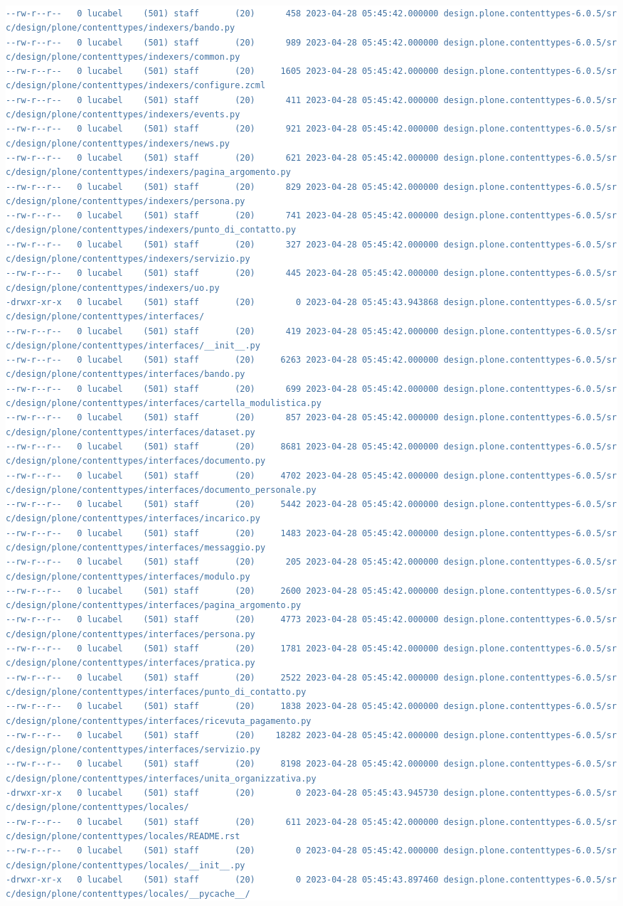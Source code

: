 ```diff
--rw-r--r--   0 lucabel    (501) staff       (20)      458 2023-04-28 05:45:42.000000 design.plone.contenttypes-6.0.5/src/design/plone/contenttypes/indexers/bando.py
--rw-r--r--   0 lucabel    (501) staff       (20)      989 2023-04-28 05:45:42.000000 design.plone.contenttypes-6.0.5/src/design/plone/contenttypes/indexers/common.py
--rw-r--r--   0 lucabel    (501) staff       (20)     1605 2023-04-28 05:45:42.000000 design.plone.contenttypes-6.0.5/src/design/plone/contenttypes/indexers/configure.zcml
--rw-r--r--   0 lucabel    (501) staff       (20)      411 2023-04-28 05:45:42.000000 design.plone.contenttypes-6.0.5/src/design/plone/contenttypes/indexers/events.py
--rw-r--r--   0 lucabel    (501) staff       (20)      921 2023-04-28 05:45:42.000000 design.plone.contenttypes-6.0.5/src/design/plone/contenttypes/indexers/news.py
--rw-r--r--   0 lucabel    (501) staff       (20)      621 2023-04-28 05:45:42.000000 design.plone.contenttypes-6.0.5/src/design/plone/contenttypes/indexers/pagina_argomento.py
--rw-r--r--   0 lucabel    (501) staff       (20)      829 2023-04-28 05:45:42.000000 design.plone.contenttypes-6.0.5/src/design/plone/contenttypes/indexers/persona.py
--rw-r--r--   0 lucabel    (501) staff       (20)      741 2023-04-28 05:45:42.000000 design.plone.contenttypes-6.0.5/src/design/plone/contenttypes/indexers/punto_di_contatto.py
--rw-r--r--   0 lucabel    (501) staff       (20)      327 2023-04-28 05:45:42.000000 design.plone.contenttypes-6.0.5/src/design/plone/contenttypes/indexers/servizio.py
--rw-r--r--   0 lucabel    (501) staff       (20)      445 2023-04-28 05:45:42.000000 design.plone.contenttypes-6.0.5/src/design/plone/contenttypes/indexers/uo.py
-drwxr-xr-x   0 lucabel    (501) staff       (20)        0 2023-04-28 05:45:43.943868 design.plone.contenttypes-6.0.5/src/design/plone/contenttypes/interfaces/
--rw-r--r--   0 lucabel    (501) staff       (20)      419 2023-04-28 05:45:42.000000 design.plone.contenttypes-6.0.5/src/design/plone/contenttypes/interfaces/__init__.py
--rw-r--r--   0 lucabel    (501) staff       (20)     6263 2023-04-28 05:45:42.000000 design.plone.contenttypes-6.0.5/src/design/plone/contenttypes/interfaces/bando.py
--rw-r--r--   0 lucabel    (501) staff       (20)      699 2023-04-28 05:45:42.000000 design.plone.contenttypes-6.0.5/src/design/plone/contenttypes/interfaces/cartella_modulistica.py
--rw-r--r--   0 lucabel    (501) staff       (20)      857 2023-04-28 05:45:42.000000 design.plone.contenttypes-6.0.5/src/design/plone/contenttypes/interfaces/dataset.py
--rw-r--r--   0 lucabel    (501) staff       (20)     8681 2023-04-28 05:45:42.000000 design.plone.contenttypes-6.0.5/src/design/plone/contenttypes/interfaces/documento.py
--rw-r--r--   0 lucabel    (501) staff       (20)     4702 2023-04-28 05:45:42.000000 design.plone.contenttypes-6.0.5/src/design/plone/contenttypes/interfaces/documento_personale.py
--rw-r--r--   0 lucabel    (501) staff       (20)     5442 2023-04-28 05:45:42.000000 design.plone.contenttypes-6.0.5/src/design/plone/contenttypes/interfaces/incarico.py
--rw-r--r--   0 lucabel    (501) staff       (20)     1483 2023-04-28 05:45:42.000000 design.plone.contenttypes-6.0.5/src/design/plone/contenttypes/interfaces/messaggio.py
--rw-r--r--   0 lucabel    (501) staff       (20)      205 2023-04-28 05:45:42.000000 design.plone.contenttypes-6.0.5/src/design/plone/contenttypes/interfaces/modulo.py
--rw-r--r--   0 lucabel    (501) staff       (20)     2600 2023-04-28 05:45:42.000000 design.plone.contenttypes-6.0.5/src/design/plone/contenttypes/interfaces/pagina_argomento.py
--rw-r--r--   0 lucabel    (501) staff       (20)     4773 2023-04-28 05:45:42.000000 design.plone.contenttypes-6.0.5/src/design/plone/contenttypes/interfaces/persona.py
--rw-r--r--   0 lucabel    (501) staff       (20)     1781 2023-04-28 05:45:42.000000 design.plone.contenttypes-6.0.5/src/design/plone/contenttypes/interfaces/pratica.py
--rw-r--r--   0 lucabel    (501) staff       (20)     2522 2023-04-28 05:45:42.000000 design.plone.contenttypes-6.0.5/src/design/plone/contenttypes/interfaces/punto_di_contatto.py
--rw-r--r--   0 lucabel    (501) staff       (20)     1838 2023-04-28 05:45:42.000000 design.plone.contenttypes-6.0.5/src/design/plone/contenttypes/interfaces/ricevuta_pagamento.py
--rw-r--r--   0 lucabel    (501) staff       (20)    18282 2023-04-28 05:45:42.000000 design.plone.contenttypes-6.0.5/src/design/plone/contenttypes/interfaces/servizio.py
--rw-r--r--   0 lucabel    (501) staff       (20)     8198 2023-04-28 05:45:42.000000 design.plone.contenttypes-6.0.5/src/design/plone/contenttypes/interfaces/unita_organizzativa.py
-drwxr-xr-x   0 lucabel    (501) staff       (20)        0 2023-04-28 05:45:43.945730 design.plone.contenttypes-6.0.5/src/design/plone/contenttypes/locales/
--rw-r--r--   0 lucabel    (501) staff       (20)      611 2023-04-28 05:45:42.000000 design.plone.contenttypes-6.0.5/src/design/plone/contenttypes/locales/README.rst
--rw-r--r--   0 lucabel    (501) staff       (20)        0 2023-04-28 05:45:42.000000 design.plone.contenttypes-6.0.5/src/design/plone/contenttypes/locales/__init__.py
-drwxr-xr-x   0 lucabel    (501) staff       (20)        0 2023-04-28 05:45:43.897460 design.plone.contenttypes-6.0.5/src/design/plone/contenttypes/locales/__pycache__/
```